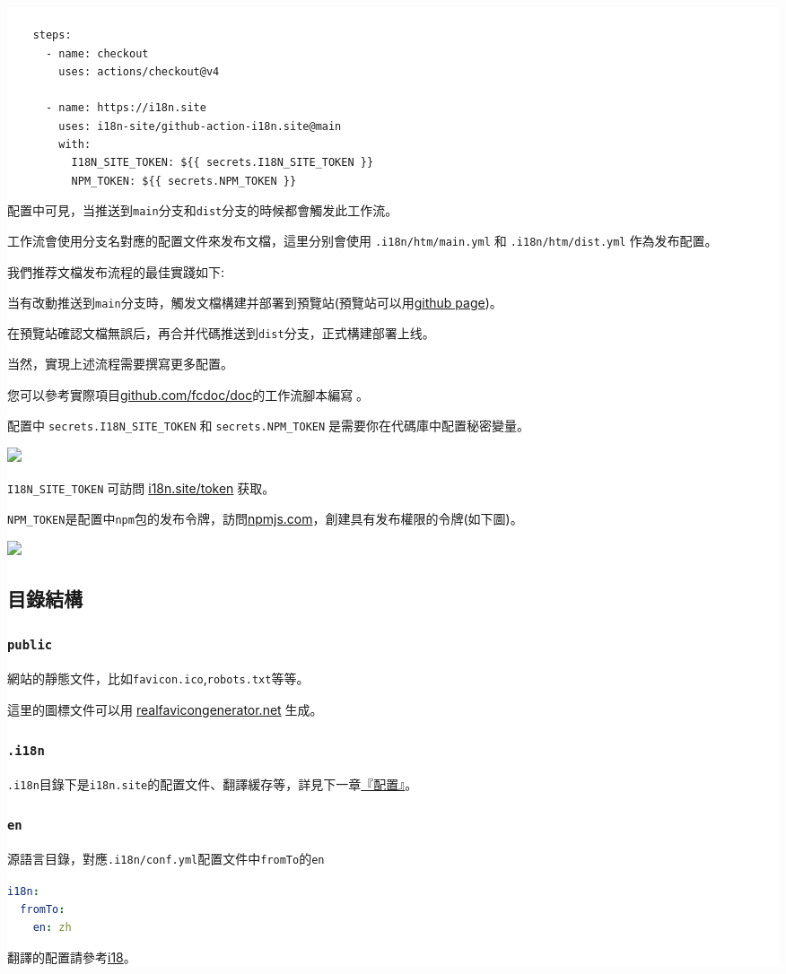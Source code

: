 ```

    steps:
      - name: checkout
        uses: actions/checkout@v4

      - name: https://i18n.site
        uses: i18n-site/github-action-i18n.site@main
        with:
          I18N_SITE_TOKEN: ${{ secrets.I18N_SITE_TOKEN }}
          NPM_TOKEN: ${{ secrets.NPM_TOKEN }}
```

配置中可見，当推送到`main`分支和`dist`分支的時候都會觸发此工作流。

工作流會使用分支名對應的配置文件來发布文檔，這里分别會使用 `.i18n/htm/main.yml` 和 `.i18n/htm/dist.yml` 作為发布配置。

我們推荐文檔发布流程的最佳實踐如下:

当有改動推送到`main`分支時，觸发文檔構建并部署到預覽站(預覽站可以用[github page](//pages.github.com))。

在預覽站確認文檔無誤后，再合并代碼推送到`dist`分支，正式構建部署上线。

当然，實現上述流程需要撰寫更多配置。

您可以參考實際項目[github.com/fcdoc/doc](//github.com/fcdoc/doc/blob/main/.github/workflows/i18n.site.yml)的工作流腳本編寫 。

配置中 `secrets.I18N_SITE_TOKEN` 和 `secrets.NPM_TOKEN` 是需要你在代碼庫中配置秘密變量。

![](//p.3ti.site/1730970199.avif)

`I18N_SITE_TOKEN` 可訪問 [i18n.site/token](//i18n.site/token) 获取。

`NPM_TOKEN`是配置中`npm`包的发布令牌，訪問[npmjs.com](//npmjs.com)，創建具有发布權限的令牌(如下圖)。

![](//p.3ti.site/1730969906.avif)


## 目錄結構

### `public`

網站的靜態文件，比如`favicon.ico`,`robots.txt`等等。

這里的圖標文件可以用 [realfavicongenerator.net](https://realfavicongenerator.net) 生成。

### `.i18n`

`.i18n`目錄下是`i18n.site`的配置文件、翻譯緩存等，詳見下一章[『配置』](/i18n.site/conf)。

### `en`

源語言目錄，對應`.i18n/conf.yml`配置文件中`fromTo`的`en`

```yaml
i18n:
  fromTo:
    en: zh
```

翻譯的配置請參考[i18](/i18/use)。